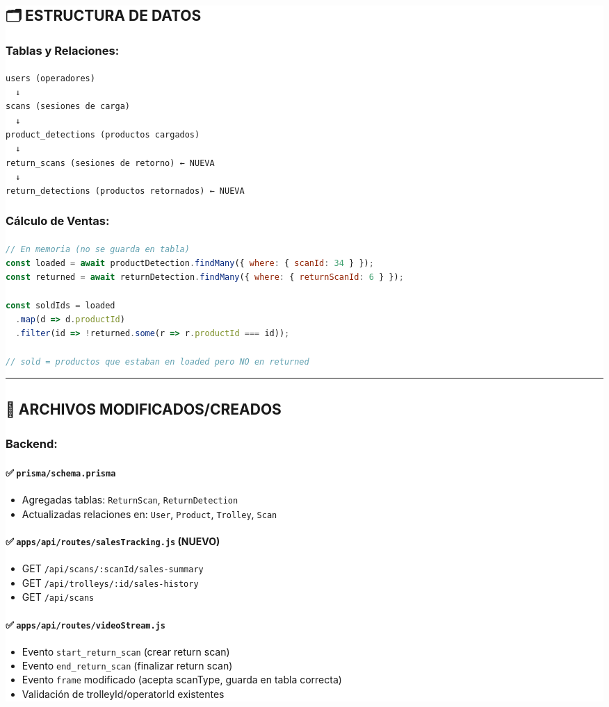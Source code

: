 
## 🗂️ ESTRUCTURA DE DATOS

### **Tablas y Relaciones:**

```
users (operadores)
  ↓
scans (sesiones de carga)
  ↓
product_detections (productos cargados)
  ↓
return_scans (sesiones de retorno) ← NUEVA
  ↓
return_detections (productos retornados) ← NUEVA
```

### **Cálculo de Ventas:**

```javascript
// En memoria (no se guarda en tabla)
const loaded = await productDetection.findMany({ where: { scanId: 34 } });
const returned = await returnDetection.findMany({ where: { returnScanId: 6 } });

const soldIds = loaded
  .map(d => d.productId)
  .filter(id => !returned.some(r => r.productId === id));

// sold = productos que estaban en loaded pero NO en returned
```

---

## 📡 ARCHIVOS MODIFICADOS/CREADOS

### **Backend:**

#### ✅ `prisma/schema.prisma`
- Agregadas tablas: `ReturnScan`, `ReturnDetection`
- Actualizadas relaciones en: `User`, `Product`, `Trolley`, `Scan`

#### ✅ `apps/api/routes/salesTracking.js` (NUEVO)
- GET `/api/scans/:scanId/sales-summary`
- GET `/api/trolleys/:id/sales-history`
- GET `/api/scans`

#### ✅ `apps/api/routes/videoStream.js`
- Evento `start_return_scan` (crear return scan)
- Evento `end_return_scan` (finalizar return scan)
- Evento `frame` modificado (acepta scanType, guarda en tabla correcta)
- Validación de trolleyId/operatorId existentes
